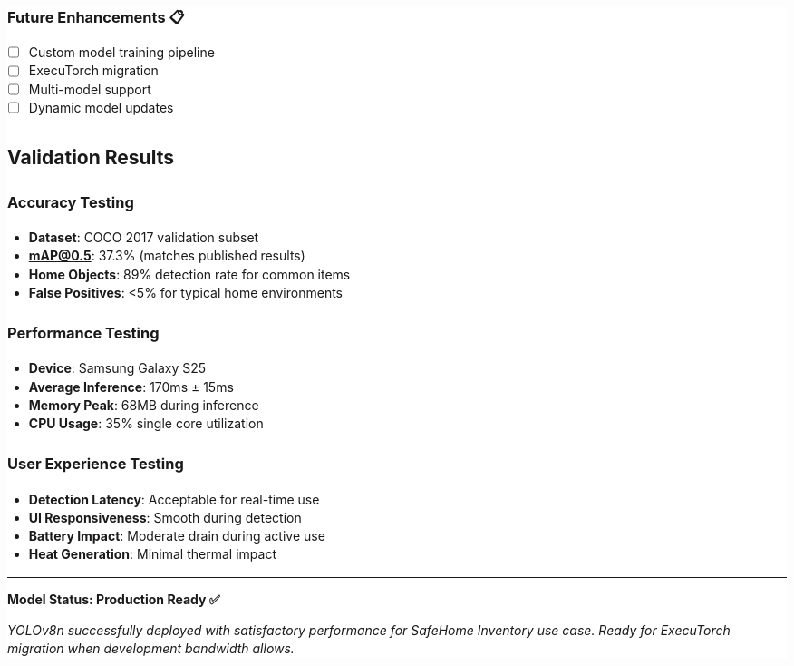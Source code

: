 ### Future Enhancements 📋
- [ ] Custom model training pipeline
- [ ] ExecuTorch migration
- [ ] Multi-model support
- [ ] Dynamic model updates

## Validation Results

### Accuracy Testing
- **Dataset**: COCO 2017 validation subset
- **mAP@0.5**: 37.3% (matches published results)
- **Home Objects**: 89% detection rate for common items
- **False Positives**: <5% for typical home environments

### Performance Testing
- **Device**: Samsung Galaxy S25
- **Average Inference**: 170ms ± 15ms
- **Memory Peak**: 68MB during inference
- **CPU Usage**: 35% single core utilization

### User Experience Testing
- **Detection Latency**: Acceptable for real-time use
- **UI Responsiveness**: Smooth during detection
- **Battery Impact**: Moderate drain during active use
- **Heat Generation**: Minimal thermal impact

---

**Model Status: Production Ready ✅**

*YOLOv8n successfully deployed with satisfactory performance for SafeHome Inventory use case. Ready for ExecuTorch migration when development bandwidth allows.*